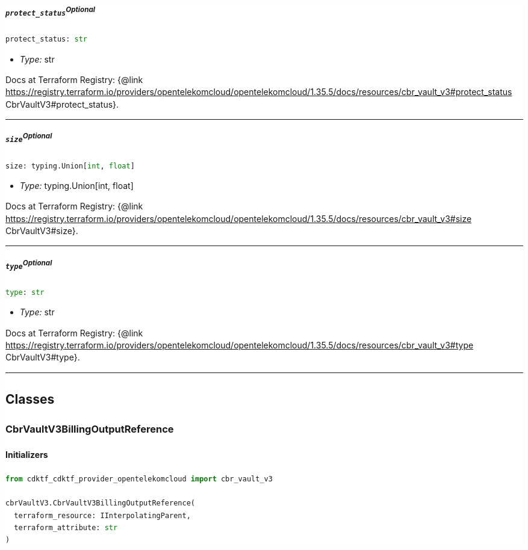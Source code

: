 ##### `protect_status`<sup>Optional</sup> <a name="protect_status" id="@cdktf/provider-opentelekomcloud.cbrVaultV3.CbrVaultV3Resource.property.protectStatus"></a>

```python
protect_status: str
```

- *Type:* str

Docs at Terraform Registry: {@link https://registry.terraform.io/providers/opentelekomcloud/opentelekomcloud/1.35.5/docs/resources/cbr_vault_v3#protect_status CbrVaultV3#protect_status}.

---

##### `size`<sup>Optional</sup> <a name="size" id="@cdktf/provider-opentelekomcloud.cbrVaultV3.CbrVaultV3Resource.property.size"></a>

```python
size: typing.Union[int, float]
```

- *Type:* typing.Union[int, float]

Docs at Terraform Registry: {@link https://registry.terraform.io/providers/opentelekomcloud/opentelekomcloud/1.35.5/docs/resources/cbr_vault_v3#size CbrVaultV3#size}.

---

##### `type`<sup>Optional</sup> <a name="type" id="@cdktf/provider-opentelekomcloud.cbrVaultV3.CbrVaultV3Resource.property.type"></a>

```python
type: str
```

- *Type:* str

Docs at Terraform Registry: {@link https://registry.terraform.io/providers/opentelekomcloud/opentelekomcloud/1.35.5/docs/resources/cbr_vault_v3#type CbrVaultV3#type}.

---

## Classes <a name="Classes" id="Classes"></a>

### CbrVaultV3BillingOutputReference <a name="CbrVaultV3BillingOutputReference" id="@cdktf/provider-opentelekomcloud.cbrVaultV3.CbrVaultV3BillingOutputReference"></a>

#### Initializers <a name="Initializers" id="@cdktf/provider-opentelekomcloud.cbrVaultV3.CbrVaultV3BillingOutputReference.Initializer"></a>

```python
from cdktf_cdktf_provider_opentelekomcloud import cbr_vault_v3

cbrVaultV3.CbrVaultV3BillingOutputReference(
  terraform_resource: IInterpolatingParent,
  terraform_attribute: str
)
```
